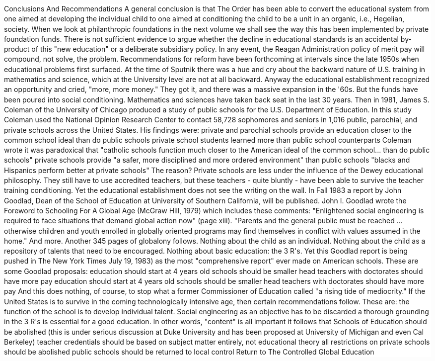 Conclusions And Recommendations A general conclusion is that The Order has been able to convert the educational system from one aimed at developing the individual child to one aimed at conditioning the child to be a unit in an organic, i.e., Hegelian, society. When we look at philanthropic foundations in the next volume we shall see the way this has been implemented by private foundation funds. There is not sufficient evidence to argue whether the decline in educational standards is an accidental by-product of this "new education" or a deliberate subsidiary policy. In any event, the Reagan Administration policy of merit pay will compound, not solve, the problem. Recommendations for reform have been forthcoming at intervals since the late 1950s when educational problems first surfaced. At the time of Sputnik there was a hue and cry about the backward nature of U.S. training in mathematics and science, which at the University level are not at all backward. Anyway the educational establishment recognized an opportunity and cried, "more, more money." They got it, and there was a massive expansion in the '60s. But the funds have been poured into social conditioning. Mathematics and sciences have taken back seat in the last 30 years. Then in 1981, James S. Coleman of the University of Chicago produced a study of public schools for the U.S. Department of Education. In this study Coleman used the National Opinion Research Center to contact 58,728 sophomores and seniors in 1,016 public, parochial, and private schools across the United States.
His findings were:
private and parochial schools provide an education closer to the common school ideal than do public schools
private school students learned more than public school counterparts
Coleman wrote it was paradoxical that "catholic schools function much closer to the American ideal of the common school... than do public schools"
private schools provide "a safer, more disciplined and more ordered environment" than public schools
"blacks and Hispanics perform better at private schools"
The reason?
Private schools are less under the influence of the Dewey educational philosophy. They still have to use accredited teachers, but these teachers - quite bluntly - have been able to survive the teacher training conditioning. Yet the educational establishment does not see the writing on the wall. In Fall 1983 a report by John Goodlad, Dean of the School of Education at University of Southern California, will be published. John I. Goodlad wrote the Foreword to Schooling For A Global Age (McGraw Hill, 1979) which includes these comments:
"Enlightened social engineering is required to face situations that demand global action now" (page xiii). "Parents and the general public must be reached ... otherwise children and youth enrolled in globally oriented programs may find themselves in conflict with values assumed in the home."
And more. Another 345 pages of globalony follows. Nothing about the child as an individual. Nothing about the child as a repository of talents that need to be encouraged. Nothing about basic education: the 3 R's. Yet this Goodlad report is being pushed in The New York Times July 19, 1983) as the most "comprehensive report" ever made on American schools.
These are some Goodlad proposals:
education should start at 4 years old schools should be smaller head teachers with doctorates should have more pay
education should start at 4 years old
schools should be smaller
head teachers with doctorates should have more pay
And this does nothing, of course, to stop what a former Commissioner of Education called "a rising tide of mediocrity." If the United States is to survive in the coming technologically intensive age, then certain recommendations follow. These are:
the function of the school is to develop individual talent. Social engineering as an objective has to be discarded
a thorough grounding in the 3 R's is essential for a good education. In other words, "content" is all important
it follows that Schools of Education should be abolished (this is under serious discussion at Duke University and has been proposed at University of Michigan and even Cal Berkeley)
teacher credentials should be based on subject matter entirely, not educational theory
all restrictions on private schools should be abolished
public schools should be returned to local control
Return to The Controlled Global Education
